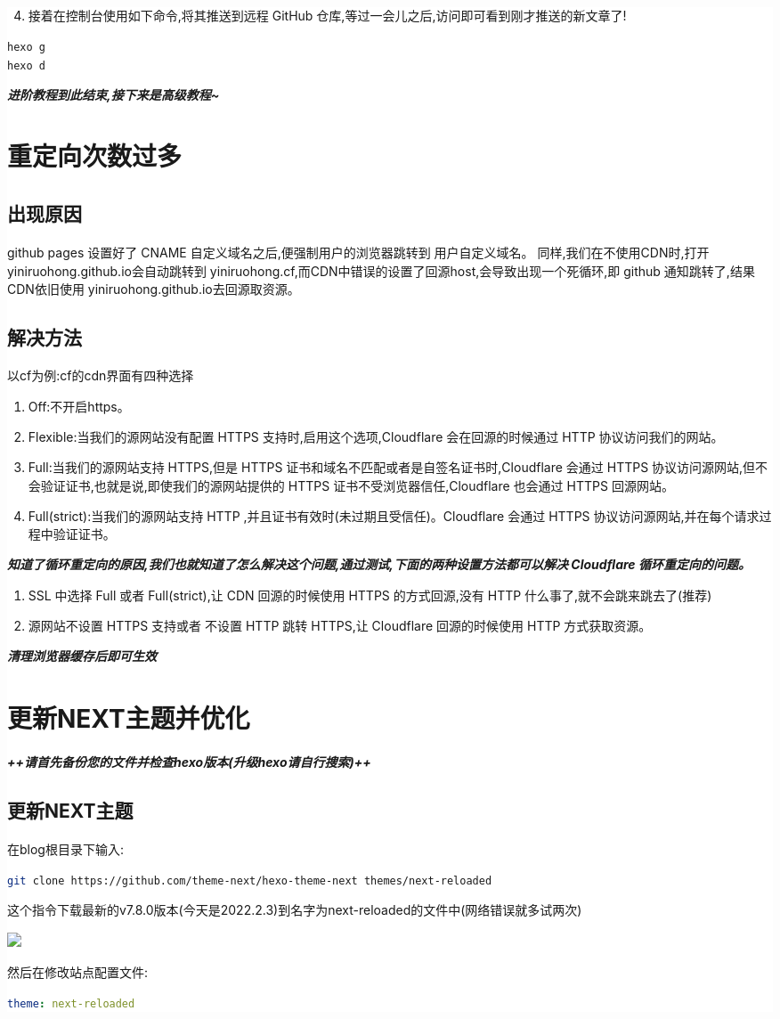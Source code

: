 4. 接着在控制台使用如下命令,将其推送到远程 GitHub 仓库,等过一会儿之后,访问即可看到刚才推送的新文章了!

``` bash
hexo g
hexo d
```

***进阶教程到此结束,接下来是高级教程\~***

# 重定向次数过多
## 出现原因

github pages 设置好了 CNAME 自定义域名之后,便强制用户的浏览器跳转到 用户自定义域名。 同样,我们在不使用CDN时,打开 yiniruohong.github.io会自动跳转到 yiniruohong.cf,而CDN中错误的设置了回源host,会导致出现一个死循环,即 github 通知跳转了,结果CDN依旧使用 yiniruohong.github.io去回源取资源。

## 解决方法

以cf为例:cf的cdn界面有四种选择
1. Off:不开启https。

2. Flexible:当我们的源网站没有配置 HTTPS 支持时,启用这个选项,Cloudflare 会在回源的时候通过 HTTP 协议访问我们的网站。

3. Full:当我们的源网站支持 HTTPS,但是 HTTPS 证书和域名不匹配或者是自签名证书时,Cloudflare 会通过 HTTPS 协议访问源网站,但不会验证证书,也就是说,即使我们的源网站提供的 HTTPS 证书不受浏览器信任,Cloudflare 也会通过 HTTPS 回源网站。

4. Full(strict):当我们的源网站支持 HTTP ,并且证书有效时(未过期且受信任)。Cloudflare 会通过 HTTPS 协议访问源网站,并在每个请求过程中验证证书。

***知道了循环重定向的原因,我们也就知道了怎么解决这个问题,通过测试,下面的两种设置方法都可以解决 Cloudflare 循环重定向的问题。***

1. SSL 中选择 Full 或者 Full(strict),让 CDN 回源的时候使用 HTTPS 的方式回源,没有 HTTP 什么事了,就不会跳来跳去了(推荐)

2. 源网站不设置 HTTPS 支持或者 不设置 HTTP 跳转 HTTPS,让 Cloudflare 回源的时候使用 HTTP 方式获取资源。

***清理浏览器缓存后即可生效***

# 更新NEXT主题并优化

***++请首先备份您的文件并检查hexo版本(升级hexo请自行搜索)++***

## 更新NEXT主题

在blog根目录下输入:

``` bash
git clone https://github.com/theme-next/hexo-theme-next themes/next-reloaded
```

这个指令下载最新的v7.8.0版本(今天是2022.2.3)到名字为next-reloaded的文件中(网络错误就多试两次)

![](https://pic.imgdb.cn/item/61fb7d5f2ab3f51d910e4dc5.png)

然后在修改站点配置文件:

``` yaml
theme: next-reloaded
```
